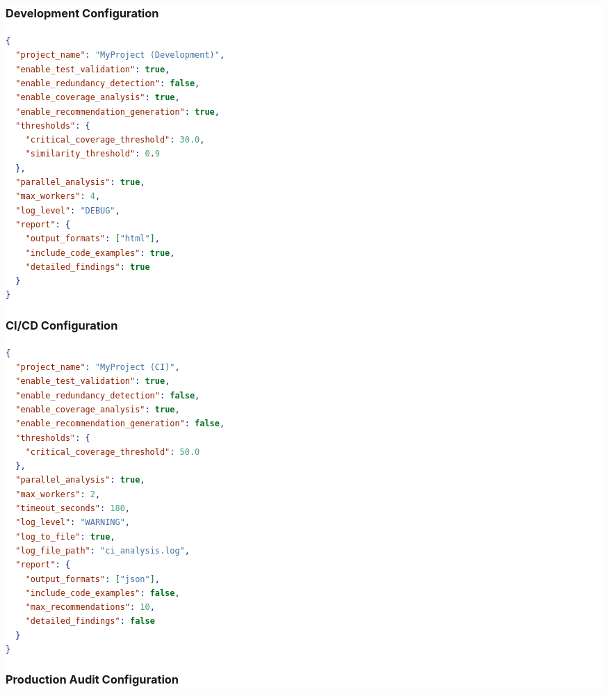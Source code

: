 ### Development Configuration

```json
{
  "project_name": "MyProject (Development)",
  "enable_test_validation": true,
  "enable_redundancy_detection": false,
  "enable_coverage_analysis": true,
  "enable_recommendation_generation": true,
  "thresholds": {
    "critical_coverage_threshold": 30.0,
    "similarity_threshold": 0.9
  },
  "parallel_analysis": true,
  "max_workers": 4,
  "log_level": "DEBUG",
  "report": {
    "output_formats": ["html"],
    "include_code_examples": true,
    "detailed_findings": true
  }
}
```

### CI/CD Configuration

```json
{
  "project_name": "MyProject (CI)",
  "enable_test_validation": true,
  "enable_redundancy_detection": false,
  "enable_coverage_analysis": true,
  "enable_recommendation_generation": false,
  "thresholds": {
    "critical_coverage_threshold": 50.0
  },
  "parallel_analysis": true,
  "max_workers": 2,
  "timeout_seconds": 180,
  "log_level": "WARNING",
  "log_to_file": true,
  "log_file_path": "ci_analysis.log",
  "report": {
    "output_formats": ["json"],
    "include_code_examples": false,
    "max_recommendations": 10,
    "detailed_findings": false
  }
}
```

### Production Audit Configuration
